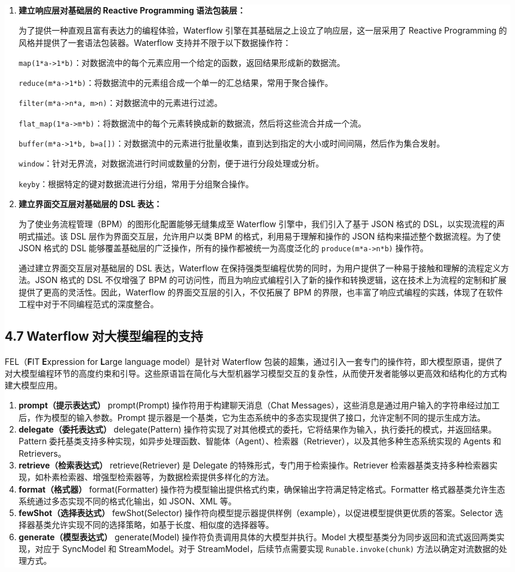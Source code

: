 1. **​建立响应层对基础层的 Reactive Programming 语法包装层：​**

   为了提供一种直观且富有表达力的编程体验，Waterflow 引擎在其基础层之上设立了响应层，这一层采用了 Reactive Programming 的风格并提供了一套语法包装器。Waterflow 支持并不限于以下数据操作符：

   `map(1*a->1*b)`：对数据流中的每个元素应用一个给定的函数，返回结果形成新的数据流。

   `reduce(m*a->1*b)`：将数据流中的元素组合成一个单一的汇总结果，常用于聚合操作。

   `filter(m*a->n*a, m>n)`：对数据流中的元素进行过滤。

   `flat_map(1*a->m*b)`：将数据流中的每个元素转换成新的数据流，然后将这些流合并成一个流。

   `buffer(m*a->1*b, b=a[])`：对数据流中的元素进行批量收集，直到达到指定的大小或时间间隔，然后作为集合发射。

   `window`：针对无界流，对数据流进行时间或数量的分割，便于进行分段处理或分析。

   `keyby`：根据特定的键对数据流进行分组，常用于分组聚合操作。
2. **​建立界面交互层对基础层的 DSL 表达：​**

   为了使业务流程管理（BPM）的图形化配置能够无缝集成至 Waterflow 引擎中，我们引入了基于 JSON 格式的 DSL，以实现流程的声明式描述。该 DSL 层作为界面交互层，允许用户以类 BPM 的格式，利用易于理解和操作的 JSON 结构来描述整个数据流程。为了使 JSON 格式的 DSL 能够覆盖基础层的广泛操作，所有的操作都被统一为高度泛化的 `produce(m*a->n*b)` 操作符。

   通过建立界面交互层对基础层的 DSL 表达，Waterflow 在保持强类型编程优势的同时，为用户提供了一种易于接触和理解的流程定义方法。JSON 格式的 DSL 不仅增强了 BPM 的可访问性，而且为响应式编程引入了新的操作和转换逻辑，这在技术上为流程的定制和扩展提供了更高的灵活性。因此，Waterflow 的界面交互层的引入，不仅拓展了 BPM 的界限，也丰富了响应式编程的实践，体现了在软件工程中对于不同编程范式的深度整合。

## 4.7 Waterflow 对大模型编程的支持

FEL（**F**IT **E**xpression for **L**arge language model）是针对 Waterflow 包装的超集，通过引入一套专门的操作符，即大模型原语，提供了对大模型编程环节的高度约束和引导。这些原语旨在简化与大型机器学习模型交互的复杂性，从而使开发者能够以更高效和结构化的方式构建大模型应用。

1. **prompt（提示表达式）**
   prompt(Prompt) 操作符用于构建聊天消息（Chat Messages），这些消息是通过用户输入的字符串经过加工后，作为模型的输入参数。Prompt 提示器是一个基类，它为生态系统中的多态实现提供了接口，允许定制不同的提示生成方法。
2. **delegate（委托表达式）**
   delegate(Pattern) 操作符实现了对其他模式的委托，它将结果作为输入，执行委托的模式，并返回结果。Pattern 委托基类支持多种实现，如异步处理函数、智能体（Agent）、检索器（Retriever），以及其他多种生态系统实现的 Agents 和 Retrievers。
3. **retrieve（检索表达式）**
   retrieve(Retriever) 是 Delegate 的特殊形式，专门用于检索操作。Retriever 检索器基类支持多种检索器实现，如朴素检索器、增强型检索器等，为数据检索提供多样化的方法。
4. **format（格式器）**
   format(Formatter) 操作符为模型输出提供格式约束，确保输出字符满足特定格式。Formatter 格式器基类允许生态系统通过多态实现不同的格式化输出，如 JSON、XML 等。
5. **fewShot（选择表达式）**
   fewShot(Selector) 操作符向模型提示器提供样例（example），以促进模型提供更优质的答案。Selector 选择器基类允许实现不同的选择策略，如基于长度、相似度的选择器等。
6. **generate（模型表达式）**
   generate(Model) 操作符负责调用具体的大模型并执行。Model 大模型基类分为同步返回和流式返回两类实现，对应于 SyncModel 和 StreamModel。对于 StreamModel，后续节点需要实现 `Runable.invoke(chunk)` 方法以确定对流数据的处理方式。

